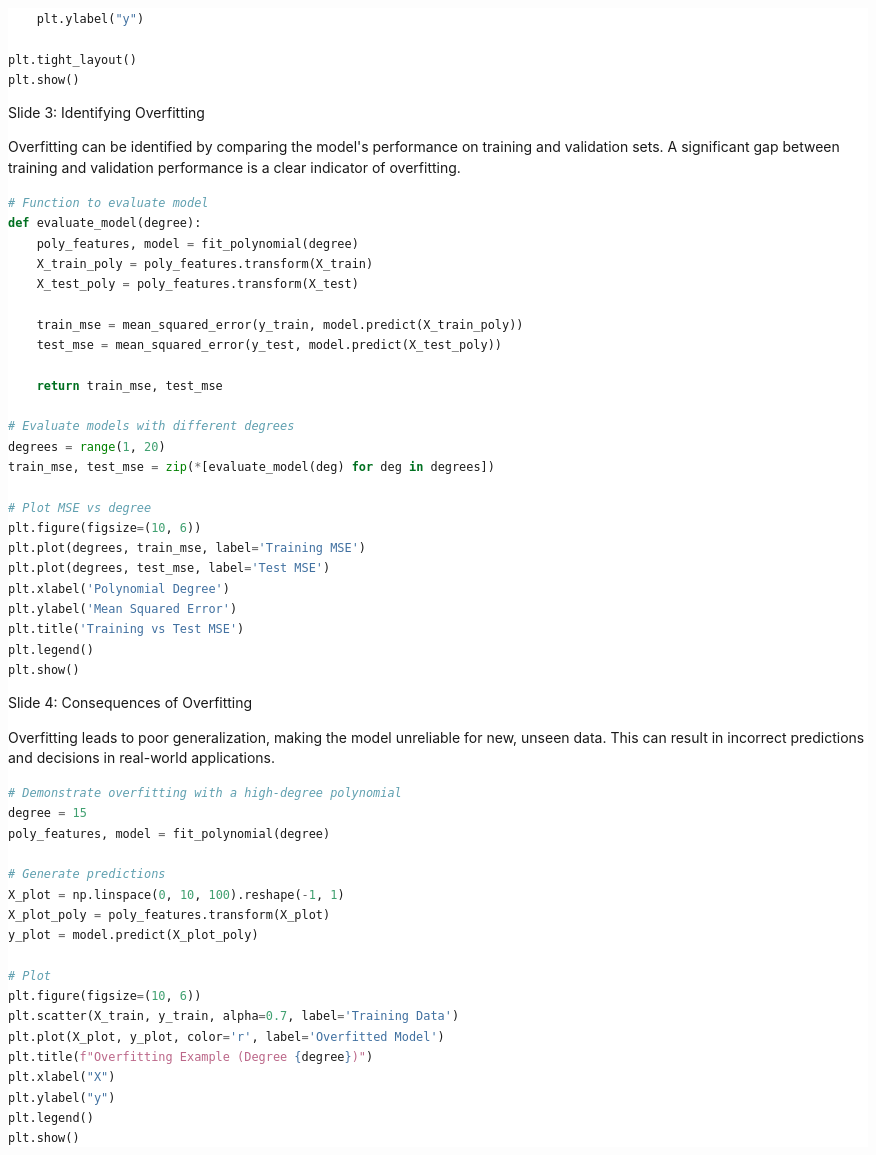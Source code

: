 ```python
    plt.ylabel("y")

plt.tight_layout()
plt.show()
```

Slide 3: Identifying Overfitting

Overfitting can be identified by comparing the model's performance on training and validation sets. A significant gap between training and validation performance is a clear indicator of overfitting.

```python
# Function to evaluate model
def evaluate_model(degree):
    poly_features, model = fit_polynomial(degree)
    X_train_poly = poly_features.transform(X_train)
    X_test_poly = poly_features.transform(X_test)
    
    train_mse = mean_squared_error(y_train, model.predict(X_train_poly))
    test_mse = mean_squared_error(y_test, model.predict(X_test_poly))
    
    return train_mse, test_mse

# Evaluate models with different degrees
degrees = range(1, 20)
train_mse, test_mse = zip(*[evaluate_model(deg) for deg in degrees])

# Plot MSE vs degree
plt.figure(figsize=(10, 6))
plt.plot(degrees, train_mse, label='Training MSE')
plt.plot(degrees, test_mse, label='Test MSE')
plt.xlabel('Polynomial Degree')
plt.ylabel('Mean Squared Error')
plt.title('Training vs Test MSE')
plt.legend()
plt.show()
```

Slide 4: Consequences of Overfitting

Overfitting leads to poor generalization, making the model unreliable for new, unseen data. This can result in incorrect predictions and decisions in real-world applications.

```python
# Demonstrate overfitting with a high-degree polynomial
degree = 15
poly_features, model = fit_polynomial(degree)

# Generate predictions
X_plot = np.linspace(0, 10, 100).reshape(-1, 1)
X_plot_poly = poly_features.transform(X_plot)
y_plot = model.predict(X_plot_poly)

# Plot
plt.figure(figsize=(10, 6))
plt.scatter(X_train, y_train, alpha=0.7, label='Training Data')
plt.plot(X_plot, y_plot, color='r', label='Overfitted Model')
plt.title(f"Overfitting Example (Degree {degree})")
plt.xlabel("X")
plt.ylabel("y")
plt.legend()
plt.show()
```
